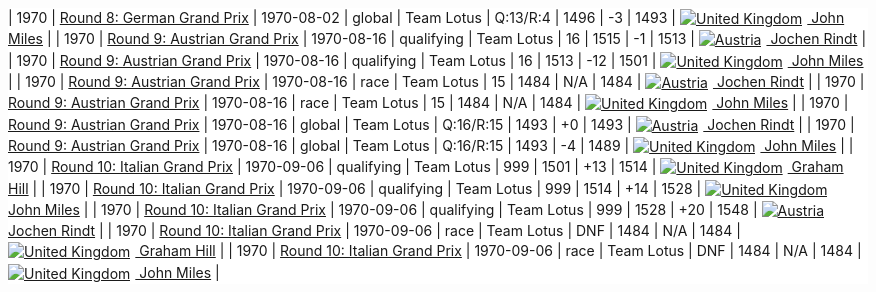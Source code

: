 | 1970 | [Round 8: German Grand Prix](../seasons/1970-season-report#round-8-german-grand-prix) | 1970-08-02 | global | Team Lotus | Q:13/R:4 | 1496 | -3 | 1493 | [<img src="https://upload.wikimedia.org/wikipedia/commons/thumb/8/83/Flag_of_the_United_Kingdom_%283-5%29.svg/512px-Flag_of_the_United_Kingdom_%283-5%29.svg.png?20250726143817" alt="United Kingdom" width="20" height="auto" style="vertical-align: middle; margin-right: 5px;" onerror="this.outerHTML='🇬🇧'; this.style.marginRight='5px';"/> John Miles](john-miles) |
| 1970 | [Round 9: Austrian Grand Prix](../seasons/1970-season-report#round-9-austrian-grand-prix) | 1970-08-16 | qualifying | Team Lotus | 16 | 1515 | -1 | 1513 | [<img src="https://upload.wikimedia.org/wikipedia/commons/4/41/Flag_of_Austria.svg" alt="Austria" width="20" height="auto" style="vertical-align: middle; margin-right: 5px;" onerror="this.outerHTML='🇦🇹'; this.style.marginRight='5px';"/> Jochen Rindt](jochen-rindt) |
| 1970 | [Round 9: Austrian Grand Prix](../seasons/1970-season-report#round-9-austrian-grand-prix) | 1970-08-16 | qualifying | Team Lotus | 16 | 1513 | -12 | 1501 | [<img src="https://upload.wikimedia.org/wikipedia/commons/thumb/8/83/Flag_of_the_United_Kingdom_%283-5%29.svg/512px-Flag_of_the_United_Kingdom_%283-5%29.svg.png?20250726143817" alt="United Kingdom" width="20" height="auto" style="vertical-align: middle; margin-right: 5px;" onerror="this.outerHTML='🇬🇧'; this.style.marginRight='5px';"/> John Miles](john-miles) |
| 1970 | [Round 9: Austrian Grand Prix](../seasons/1970-season-report#round-9-austrian-grand-prix) | 1970-08-16 | race | Team Lotus | 15 | 1484 | N/A | 1484 | [<img src="https://upload.wikimedia.org/wikipedia/commons/4/41/Flag_of_Austria.svg" alt="Austria" width="20" height="auto" style="vertical-align: middle; margin-right: 5px;" onerror="this.outerHTML='🇦🇹'; this.style.marginRight='5px';"/> Jochen Rindt](jochen-rindt) |
| 1970 | [Round 9: Austrian Grand Prix](../seasons/1970-season-report#round-9-austrian-grand-prix) | 1970-08-16 | race | Team Lotus | 15 | 1484 | N/A | 1484 | [<img src="https://upload.wikimedia.org/wikipedia/commons/thumb/8/83/Flag_of_the_United_Kingdom_%283-5%29.svg/512px-Flag_of_the_United_Kingdom_%283-5%29.svg.png?20250726143817" alt="United Kingdom" width="20" height="auto" style="vertical-align: middle; margin-right: 5px;" onerror="this.outerHTML='🇬🇧'; this.style.marginRight='5px';"/> John Miles](john-miles) |
| 1970 | [Round 9: Austrian Grand Prix](../seasons/1970-season-report#round-9-austrian-grand-prix) | 1970-08-16 | global | Team Lotus | Q:16/R:15 | 1493 | +0 | 1493 | [<img src="https://upload.wikimedia.org/wikipedia/commons/4/41/Flag_of_Austria.svg" alt="Austria" width="20" height="auto" style="vertical-align: middle; margin-right: 5px;" onerror="this.outerHTML='🇦🇹'; this.style.marginRight='5px';"/> Jochen Rindt](jochen-rindt) |
| 1970 | [Round 9: Austrian Grand Prix](../seasons/1970-season-report#round-9-austrian-grand-prix) | 1970-08-16 | global | Team Lotus | Q:16/R:15 | 1493 | -4 | 1489 | [<img src="https://upload.wikimedia.org/wikipedia/commons/thumb/8/83/Flag_of_the_United_Kingdom_%283-5%29.svg/512px-Flag_of_the_United_Kingdom_%283-5%29.svg.png?20250726143817" alt="United Kingdom" width="20" height="auto" style="vertical-align: middle; margin-right: 5px;" onerror="this.outerHTML='🇬🇧'; this.style.marginRight='5px';"/> John Miles](john-miles) |
| 1970 | [Round 10: Italian Grand Prix](../seasons/1970-season-report#round-10-italian-grand-prix) | 1970-09-06 | qualifying | Team Lotus | 999 | 1501 | +13 | 1514 | [<img src="https://upload.wikimedia.org/wikipedia/commons/thumb/8/83/Flag_of_the_United_Kingdom_%283-5%29.svg/512px-Flag_of_the_United_Kingdom_%283-5%29.svg.png?20250726143817" alt="United Kingdom" width="20" height="auto" style="vertical-align: middle; margin-right: 5px;" onerror="this.outerHTML='🇬🇧'; this.style.marginRight='5px';"/> Graham Hill](graham-hill) |
| 1970 | [Round 10: Italian Grand Prix](../seasons/1970-season-report#round-10-italian-grand-prix) | 1970-09-06 | qualifying | Team Lotus | 999 | 1514 | +14 | 1528 | [<img src="https://upload.wikimedia.org/wikipedia/commons/thumb/8/83/Flag_of_the_United_Kingdom_%283-5%29.svg/512px-Flag_of_the_United_Kingdom_%283-5%29.svg.png?20250726143817" alt="United Kingdom" width="20" height="auto" style="vertical-align: middle; margin-right: 5px;" onerror="this.outerHTML='🇬🇧'; this.style.marginRight='5px';"/> John Miles](john-miles) |
| 1970 | [Round 10: Italian Grand Prix](../seasons/1970-season-report#round-10-italian-grand-prix) | 1970-09-06 | qualifying | Team Lotus | 999 | 1528 | +20 | 1548 | [<img src="https://upload.wikimedia.org/wikipedia/commons/4/41/Flag_of_Austria.svg" alt="Austria" width="20" height="auto" style="vertical-align: middle; margin-right: 5px;" onerror="this.outerHTML='🇦🇹'; this.style.marginRight='5px';"/> Jochen Rindt](jochen-rindt) |
| 1970 | [Round 10: Italian Grand Prix](../seasons/1970-season-report#round-10-italian-grand-prix) | 1970-09-06 | race | Team Lotus | DNF | 1484 | N/A | 1484 | [<img src="https://upload.wikimedia.org/wikipedia/commons/thumb/8/83/Flag_of_the_United_Kingdom_%283-5%29.svg/512px-Flag_of_the_United_Kingdom_%283-5%29.svg.png?20250726143817" alt="United Kingdom" width="20" height="auto" style="vertical-align: middle; margin-right: 5px;" onerror="this.outerHTML='🇬🇧'; this.style.marginRight='5px';"/> Graham Hill](graham-hill) |
| 1970 | [Round 10: Italian Grand Prix](../seasons/1970-season-report#round-10-italian-grand-prix) | 1970-09-06 | race | Team Lotus | DNF | 1484 | N/A | 1484 | [<img src="https://upload.wikimedia.org/wikipedia/commons/thumb/8/83/Flag_of_the_United_Kingdom_%283-5%29.svg/512px-Flag_of_the_United_Kingdom_%283-5%29.svg.png?20250726143817" alt="United Kingdom" width="20" height="auto" style="vertical-align: middle; margin-right: 5px;" onerror="this.outerHTML='🇬🇧'; this.style.marginRight='5px';"/> John Miles](john-miles) |